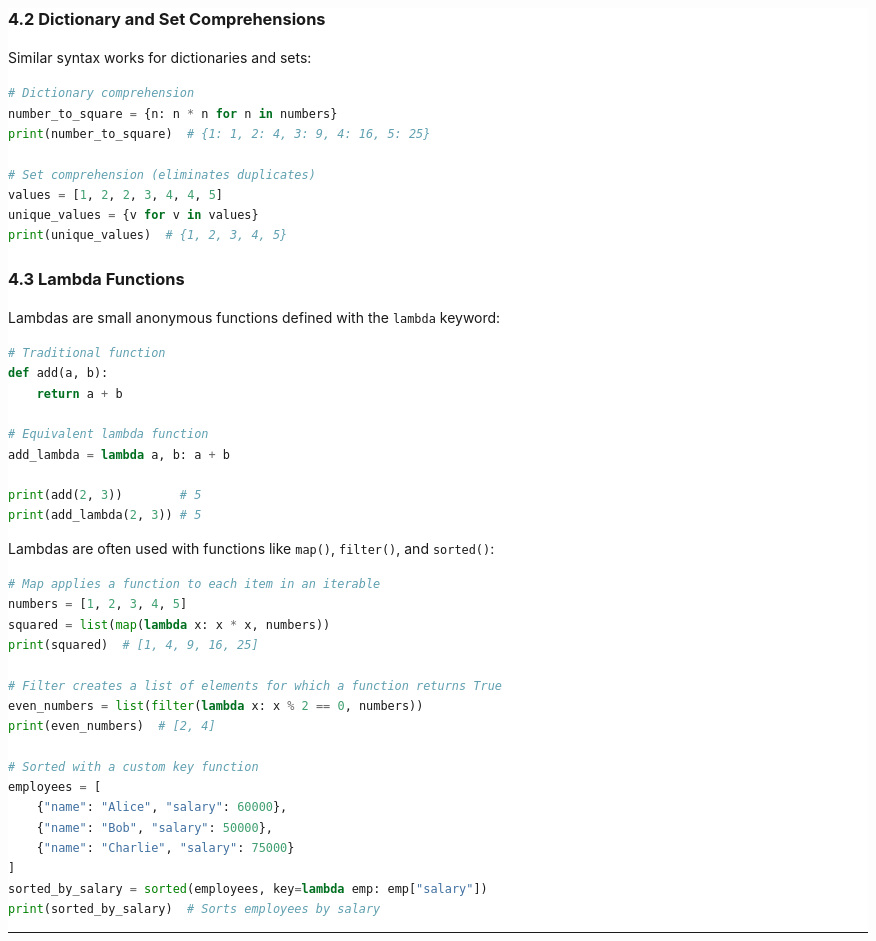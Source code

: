 ### 4.2 Dictionary and Set Comprehensions

Similar syntax works for dictionaries and sets:

```python
# Dictionary comprehension
number_to_square = {n: n * n for n in numbers}
print(number_to_square)  # {1: 1, 2: 4, 3: 9, 4: 16, 5: 25}

# Set comprehension (eliminates duplicates)
values = [1, 2, 2, 3, 4, 4, 5]
unique_values = {v for v in values}
print(unique_values)  # {1, 2, 3, 4, 5}
```

### 4.3 Lambda Functions

Lambdas are small anonymous functions defined with the `lambda` keyword:

```python
# Traditional function
def add(a, b):
    return a + b

# Equivalent lambda function
add_lambda = lambda a, b: a + b

print(add(2, 3))        # 5
print(add_lambda(2, 3)) # 5
```

Lambdas are often used with functions like `map()`, `filter()`, and `sorted()`:

```python
# Map applies a function to each item in an iterable
numbers = [1, 2, 3, 4, 5]
squared = list(map(lambda x: x * x, numbers))
print(squared)  # [1, 4, 9, 16, 25]

# Filter creates a list of elements for which a function returns True
even_numbers = list(filter(lambda x: x % 2 == 0, numbers))
print(even_numbers)  # [2, 4]

# Sorted with a custom key function
employees = [
    {"name": "Alice", "salary": 60000},
    {"name": "Bob", "salary": 50000},
    {"name": "Charlie", "salary": 75000}
]
sorted_by_salary = sorted(employees, key=lambda emp: emp["salary"])
print(sorted_by_salary)  # Sorts employees by salary
```

---
